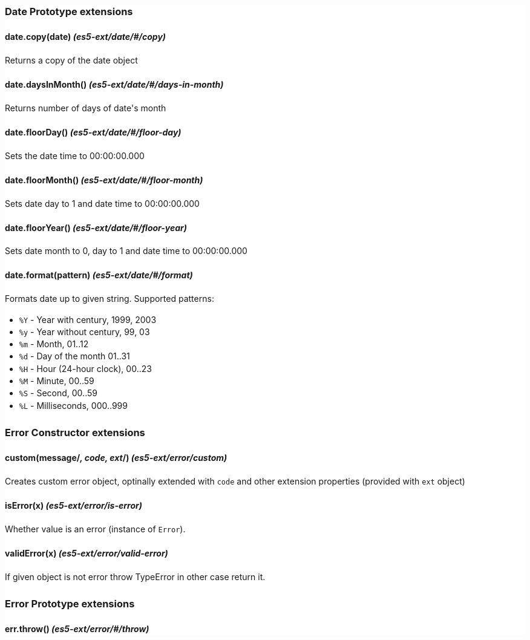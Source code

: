 ### Date Prototype extensions

#### date.copy(date) _(es5-ext/date/#/copy)_

Returns a copy of the date object

#### date.daysInMonth() _(es5-ext/date/#/days-in-month)_

Returns number of days of date's month

#### date.floorDay() _(es5-ext/date/#/floor-day)_

Sets the date time to 00:00:00.000

#### date.floorMonth() _(es5-ext/date/#/floor-month)_

Sets date day to 1 and date time to 00:00:00.000

#### date.floorYear() _(es5-ext/date/#/floor-year)_

Sets date month to 0, day to 1 and date time to 00:00:00.000

#### date.format(pattern) _(es5-ext/date/#/format)_

Formats date up to given string. Supported patterns:

* `%Y` - Year with century, 1999, 2003
* `%y` - Year without century, 99, 03
* `%m` - Month, 01..12
* `%d` - Day of the month 01..31
* `%H` - Hour (24-hour clock), 00..23
* `%M` - Minute, 00..59
* `%S` - Second, 00..59
* `%L` - Milliseconds, 000..999

### Error Constructor extensions

#### custom(message/*, code, ext*/) _(es5-ext/error/custom)_

Creates custom error object, optinally extended with `code` and other extension properties (provided with `ext` object)  

#### isError(x) _(es5-ext/error/is-error)_

Whether value is an error (instance of `Error`).  

#### validError(x) _(es5-ext/error/valid-error)_

If given object is not error throw TypeError in other case return it.

### Error Prototype extensions

#### err.throw() _(es5-ext/error/#/throw)_
